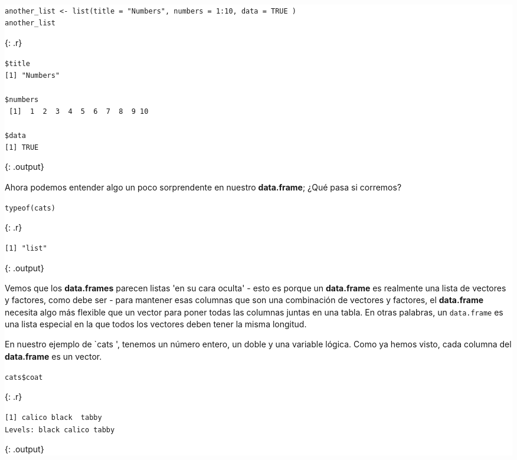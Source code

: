 

~~~
another_list <- list(title = "Numbers", numbers = 1:10, data = TRUE )
another_list
~~~
{: .r}



~~~
$title
[1] "Numbers"

$numbers
 [1]  1  2  3  4  5  6  7  8  9 10

$data
[1] TRUE
~~~
{: .output}


Ahora podemos entender algo un poco sorprendente en nuestro **data.frame**; ¿Qué pasa si corremos?

~~~
typeof(cats)
~~~
{: .r}



~~~
[1] "list"
~~~
{: .output}


Vemos que los **data.frames** parecen listas 'en su cara oculta' - ​​esto es porque un
**data.frame** es realmente una lista de vectores y factores, como debe ser - 
para mantener esas columnas que son una combinación de vectores y factores, 
el **data.frame** necesita algo más flexible que un vector para poner todas las 
columnas juntas en una tabla. En otras palabras, un `data.frame` es una 
lista especial en la que todos los vectores deben tener la misma longitud.


En nuestro ejemplo de `cats ', tenemos un número entero, un doble y una variable lógica. Como
ya hemos visto, cada columna del **data.frame** es un vector.

~~~
cats$coat
~~~
{: .r}



~~~
[1] calico black  tabby 
Levels: black calico tabby
~~~
{: .output}
